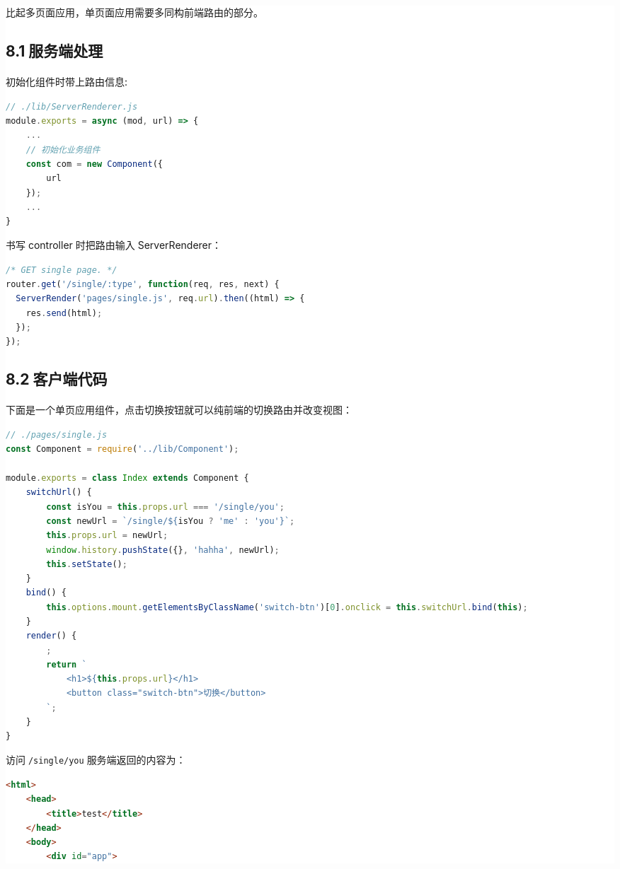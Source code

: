 比起多页面应用，单页面应用需要多同构前端路由的部分。

## 8.1 服务端处理

初始化组件时带上路由信息:

```js
// ./lib/ServerRenderer.js
module.exports = async (mod, url) => {
    ...
    // 初始化业务组件
    const com = new Component({
        url
    });
    ...
}
```

书写 controller 时把路由输入 ServerRenderer：

```js
/* GET single page. */
router.get('/single/:type', function(req, res, next) {
  ServerRender('pages/single.js', req.url).then((html) => {
    res.send(html); 
  });
});
```

## 8.2 客户端代码

下面是一个单页应用组件，点击切换按钮就可以纯前端的切换路由并改变视图：

```js
// ./pages/single.js
const Component = require('../lib/Component');

module.exports = class Index extends Component {
    switchUrl() {
        const isYou = this.props.url === '/single/you';
        const newUrl = `/single/${isYou ? 'me' : 'you'}`;
        this.props.url = newUrl;
        window.history.pushState({}, 'hahha', newUrl);
        this.setState();
    }
    bind() {
        this.options.mount.getElementsByClassName('switch-btn')[0].onclick = this.switchUrl.bind(this);
    }
    render() {
        ;
        return `
            <h1>${this.props.url}</h1>
            <button class="switch-btn">切换</button>
        `;
    }
}
```
访问 `/single/you` 服务端返回的内容为：
```html
<html>
    <head>
        <title>test</title>
    </head>
    <body>
        <div id="app">
```
